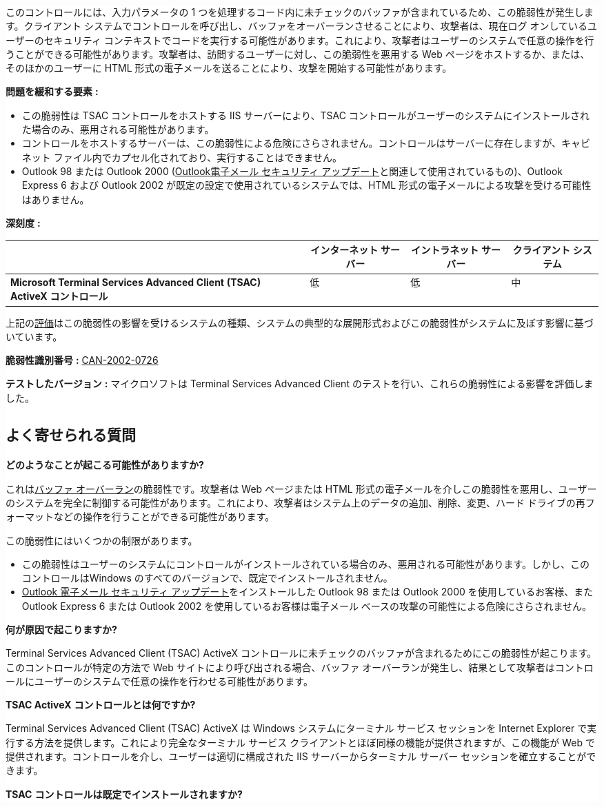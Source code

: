 このコントロールには、入力パラメータの 1 つを処理するコード内に未チェックのバッファが含まれているため、この脆弱性が発生します。クライアント システムでコントロールを呼び出し、バッファをオーバーランさせることにより、攻撃者は、現在ログ オンしているユーザーのセキュリティ コンテキストでコードを実行する可能性があります。これにより、攻撃者はユーザーのシステムで任意の操作を行うことができる可能性があります。攻撃者は、訪問するユーザーに対し、この脆弱性を悪用する Web ページをホストするか、または、そのほかのユーザーに HTML 形式の電子メールを送ることにより、攻撃を開始する可能性があります。

**問題を緩和する要素** **:**

-   この脆弱性は TSAC コントロールをホストする IIS サーバーにより、TSAC コントロールがユーザーのシステムにインストールされた場合のみ、悪用される可能性があります。
-   コントロールをホストするサーバーは、この脆弱性による危険にさらされません。コントロールはサーバーに存在しますが、キャビネット ファイル内でカプセル化されており、実行することはできません。
-   Outlook 98 または Outlook 2000 ([Outlook電子メール セキュリティ アップデート](http://office.microsoft.com/japan/downloads/2000/out2ksec.aspx)と関連して使用されているもの)、Outlook Express 6 および Outlook 2002 が既定の設定で使用されているシステムでは、HTML 形式の電子メールによる攻撃を受ける可能性はありません。

**深刻度** **:**

|                                                                                 | インターネット サーバー | イントラネット サーバー | クライアント システム |
|---------------------------------------------------------------------------------|-------------------------|-------------------------|-----------------------|
| **Microsoft Terminal Services Advanced Client (TSAC) ActiveX** **コントロール** | 低                      | 低                      | 中                    |

上記の[評価](http://www.microsoft.com/japan/technet/security/policy/rating1.mspx)はこの脆弱性の影響を受けるシステムの種類、システムの典型的な展開形式およびこの脆弱性がシステムに及ぼす影響に基づいています。

**脆弱性識別番号** **:**
[CAN-2002-0726](http://www.cve.mitre.org/cgi-bin/cvename.cgi?name=can-2002-0726)

**テストしたバージョン** **:**
マイクロソフトは Terminal Services Advanced Client のテストを行い、これらの脆弱性による影響を評価しました。

よく寄せられる質問
------------------

<span></span>
**どのようなことが起こる可能性がありますか?**

これは[バッファ オーバーラン](http://www.microsoft.com/japan/security/glossary.mspx)の脆弱性です。攻撃者は Web ページまたは HTML 形式の電子メールを介しこの脆弱性を悪用し、ユーザーのシステムを完全に制御する可能性があります。これにより、攻撃者はシステム上のデータの追加、削除、変更、ハード ドライブの再フォーマットなどの操作を行うことができる可能性があります。

この脆弱性にはいくつかの制限があります。

-   この脆弱性はユーザーのシステムにコントロールがインストールされている場合のみ、悪用される可能性があります。しかし、このコントロールはWindows のすべてのバージョンで、既定でインストールされません。
-   [Outlook 電子メール セキュリティ アップデート](http://office.microsoft.com/japan/downloads/2000/out2ksec.aspx)をインストールした Outlook 98 または Outlook 2000 を使用しているお客様、また Outlook Express 6 または Outlook 2002 を使用しているお客様は電子メール ベースの攻撃の可能性による危険にさらされません。

**何が原因で起こりますか?**

Terminal Services Advanced Client (TSAC) ActiveX コントロールに未チェックのバッファが含まれるためにこの脆弱性が起こります。このコントロールが特定の方法で Web サイトにより呼び出される場合、バッファ オーバーランが発生し、結果として攻撃者はコントロールにユーザーのシステムで任意の操作を行わせる可能性があります。

**TSAC ActiveX** **コントロールとは何ですか?**

Terminal Services Advanced Client (TSAC) ActiveX は Windows システムにターミナル サービス セッションを Internet Explorer で実行する方法を提供します。これにより完全なターミナル サービス クライアントとほぼ同様の機能が提供されますが、この機能が Web で提供されます。コントロールを介し、ユーザーは適切に構成された IIS サーバーからターミナル サーバー セッションを確立することができます。

**TSAC** **コントロールは既定でインストールされますか?**
